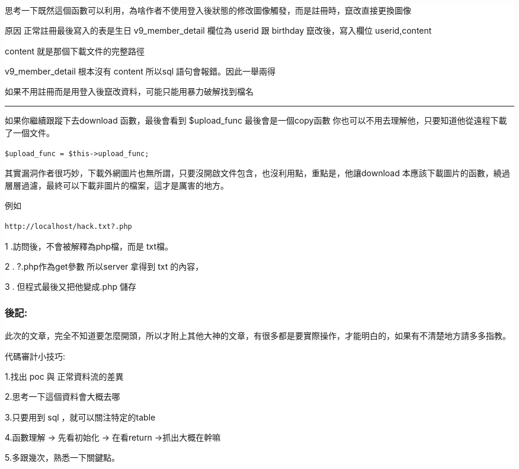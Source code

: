 
思考一下既然這個函數可以利用，為啥作者不使用登入後狀態的修改圖像觸發，而是註冊時，竄改直接更換圖像

原因
正常註冊最後寫入的表是生日 v9_member_detail 欄位為 userid 跟 birthday
竄改後，寫入欄位 userid,content

content 就是那個下載文件的完整路徑

v9_member_detail 根本沒有 content 所以sql 語句會報錯。因此一舉兩得

如果不用註冊而是用登入後竄改資料，可能只能用暴力破解找到檔名


---



如果你繼續跟蹤下去download 函數，最後會看到
$upload_func 最後會是一個copy函數 你也可以不用去理解他，只要知道他從遠程下載了一個文件。
```
$upload_func = $this->upload_func;
```

其實漏洞作者很巧妙，下載外網圖片也無所謂，只要沒開啟文件包含，也沒利用點，重點是，他讓download 本應該下載圖片的函數，繞過層層過濾，最終可以下載非圖片的檔案，這才是厲害的地方。

例如
```
http://localhost/hack.txt?.php
```
1 .訪問後，不會被解釋為php檔，而是 txt檔。

2 . ?.php作為get參數 所以server 拿得到 txt 的內容，

3 . 但程式最後又把他變成.php 儲存 






### 後記:

此次的文章，完全不知道要怎麼開頭，所以才附上其他大神的文章，有很多都是要實際操作，才能明白的，如果有不清楚地方請多多指教。




代碼審計小技巧:

1.找出 poc 與 正常資料流的差異

2.思考一下這個資料會大概去哪

3.只要用到 sql ，就可以關注特定的table 

4.函數理解 -> 先看初始化 -> 在看return ->抓出大概在幹嘛

5.多跟幾次，熟悉一下關鍵點。

